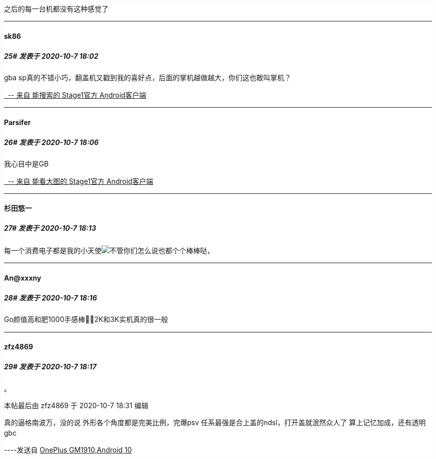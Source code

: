 之后的每一台机都没有这种感觉了


-----

####  sk86  
##### 25#       发表于 2020-10-7 18:02


gba sp真的不错小巧，翻盖机又戳到我的喜好点，后面的掌机越做越大，你们这也敢叫掌机？

[  -- 来自 能搜索的 Stage1官方 Android客户端](https://www.coolapk.com/apk/140634)


-----

####  Parsifer  
##### 26#       发表于 2020-10-7 18:06


我心目中是GB

[  -- 来自 能看大图的 Stage1官方 Android客户端](https://www.coolapk.com/apk/140634)


-----

####  杉田悠一  
##### 27#       发表于 2020-10-7 18:13


每一个消费电子都是我的小天使<img src="https://static.saraba1st.com/image/smiley/face2017/245.png" referrerpolicy="no-referrer">不管你们怎么说也都个个棒棒哒，


-----

####  An@xxxny  
##### 28#       发表于 2020-10-7 18:16


Go颜值高和肥1000手感棒👍🏻2K和3K实机真的很一般


-----

####  zfz4869  
##### 29#       发表于 2020-10-7 18:17

。


 本帖最后由 zfz4869 于 2020-10-7 18:31 编辑 

真的逼格南波万，没的说
外形各个角度都是完美比例，完爆psv
任系最强是合上盖的ndsl，打开盖就泯然众人了
算上记忆加成，还有透明gbc


----发送自 [OnePlus GM1910,Android 10](http://stage1.5j4m.com/?1.36)
